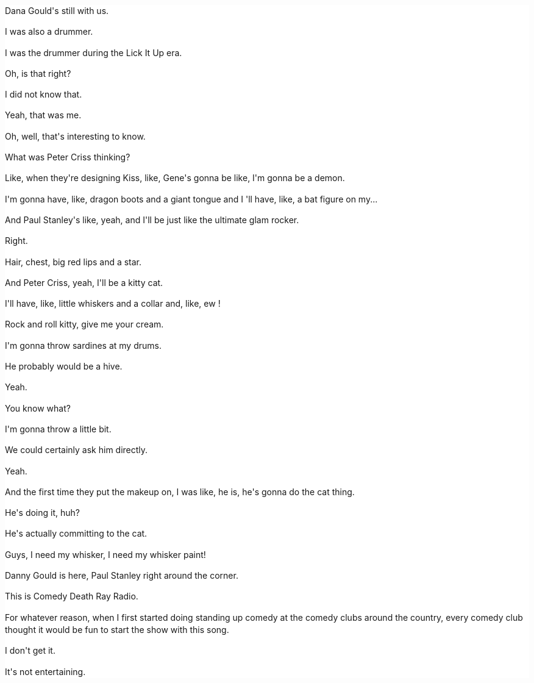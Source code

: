 Dana Gould's still with us.

I was also a drummer.

I was the drummer during the Lick It Up era.

Oh, is that right?

I did not know that.

Yeah, that was me.

Oh, well, that's interesting to know.

What was Peter Criss thinking?

Like, when they're designing Kiss, like, Gene's gonna be like, I'm gonna be a demon.

I'm gonna have, like, dragon boots and a giant tongue and I 'll have, like, a bat figure on my...

And Paul Stanley's like, yeah, and I'll be just like the ultimate glam rocker.

Right.

Hair, chest, big red lips and a star.

And Peter Criss, yeah, I'll be a kitty cat.

I'll have, like, little whiskers and a collar and, like, ew !

Rock and roll kitty, give me your cream.

I'm gonna throw sardines at my drums.

He probably would be a hive.

Yeah.

You know what?

I'm gonna throw a little bit.

We could certainly ask him directly.

Yeah.

And the first time they put the makeup on, I was like, he is, he's gonna do the cat thing.

He's doing it, huh?

He's actually committing to the cat.

Guys, I need my whisker, I need my whisker paint!

Danny Gould is here, Paul Stanley right around the corner.

This is Comedy Death Ray Radio.

For whatever reason, when I first started doing standing up comedy at the comedy clubs around the country, every comedy club thought it would be fun to start the show with this song.

I don't get it.

It's not entertaining.

